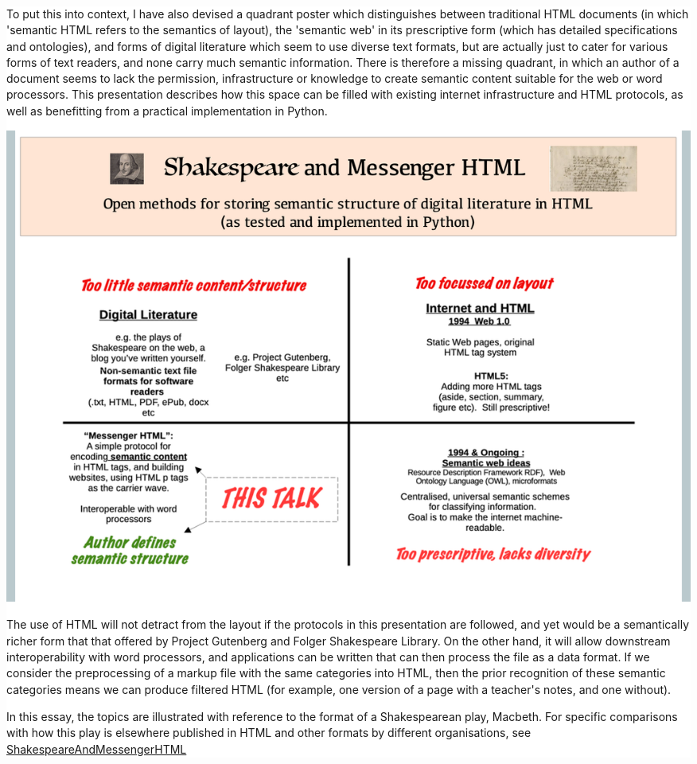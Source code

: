 To put this into context, I have also devised a quadrant poster which distinguishes between traditional HTML documents (in which 'semantic HTML refers to the semantics of layout), the 'semantic web' in its prescriptive form (which has detailed specifications and ontologies), and forms of digital literature which seem to use diverse text formats, but are actually just to cater for various forms of text readers, and none carry much semantic information.  There is therefore a missing quadrant, in which an author of a document seems to lack the permission, infrastructure or knowledge to create semantic content suitable for the web or word processors.  This presentation describes how this space can be filled with existing internet infrastructure and HTML protocols, as well as benefitting from a practical implementation in Python.

![ShakespeareHTMLQuadrant](ShakespeareMessengerQuadrant_Sml.png)

The use of HTML will not detract from the layout if the protocols in this presentation are followed, and yet would be a semantically richer form that that offered by Project Gutenberg and Folger Shakespeare Library.  On the other hand, it will allow downstream interoperability with word processors, and applications can be written that can then process the file as a data format.  If we consider the preprocessing of a markup file with the same categories into HTML, then the prior recognition of these semantic categories means we can produce filtered HTML (for example, one version of a page with a teacher's notes, and one without).   

In this essay, the topics are illustrated with reference to the format of a Shakespearean play, Macbeth.  For specific comparisons with how this play is elsewhere published in HTML and other formats by different organisations, see [ShakespeareAndMessengerHTML](ShakespeareAndMessengerHTML.md)
